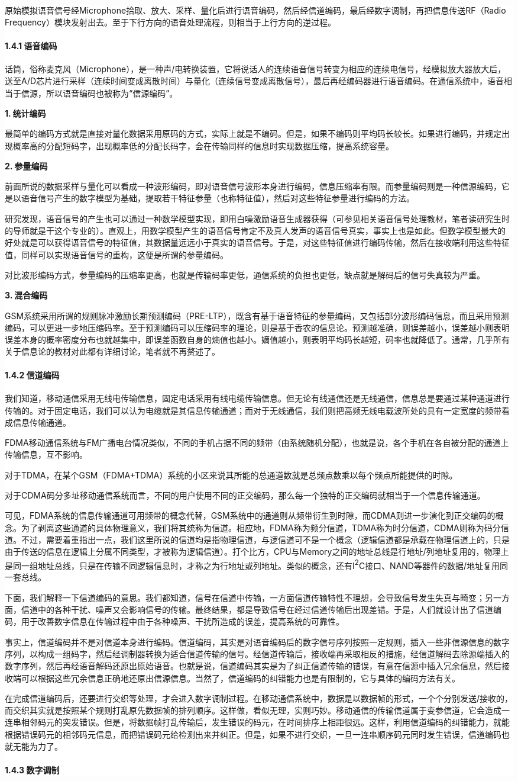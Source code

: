原始模拟语音信号经Microphone拾取、放大、采样、量化后进行语音编码，然后经信道编码，最后经数字调制，再把信息传送RF（Radio Frequency）模块发射出去。至于下行方向的语音处理流程，则相当于上行方向的逆过程。

#### 1.4.1 语音编码

话筒，俗称麦克风（Microphone），是一种声/电转换装置，它将说话人的连续语音信号转变为相应的连续电信号，经模拟放大器放大后，送至A/D芯片进行采样（连续时间变成离散时间）与量化（连续信号变成离散信号），最后再经编码器进行语音编码。在通信系统中，语音相当于信源，所以语音编码也被称为“信源编码”。

**1. 统计编码**

最简单的编码方式就是直接对量化数据采用原码的方式，实际上就是不编码。但是，如果不编码则平均码长较长。如果进行编码，并规定出现概率高的分配短码字，出现概率低的分配长码字，会在传输同样的信息时实现数据压缩，提高系统容量。

**2. 参量编码**

前面所说的数据采样与量化可以看成一种波形编码，即对语音信号波形本身进行编码，信息压缩率有限。而参量编码则是一种信源编码，它是以语音信号产生的数字模型为基础，提取若干特征参量（也称特征值），然后对这些特征参量进行编码的方法。

研究发现，语音信号的产生也可以通过一种数学模型实现，即用白噪激励语音生成器获得（可参见相关语音信号处理教材，笔者读研究生时的导师就是干这个专业的）。直观上，用数学模型产生的语音信号肯定不及真人发声的语音信号真实，事实上也是如此。但数学模型最大的好处就是可以获得语音信号的特征值，其数据量远远小于真实的语音信号。于是，对这些特征值进行编码传输，然后在接收端利用这些特征值，同样可以实现语音信号的重构，这便是所谓的参量编码。

对比波形编码方式，参量编码的压缩率更高，也就是传输码率更低，通信系统的负担也更低，缺点就是解码后的信号失真较为严重。

**3. 混合编码**

GSM系统采用所谓的规则脉冲激励长期预测编码（PRE-LTP），既含有基于语音特征的参量编码，又包括部分波形编码信息，而且采用预测编码，可以更进一步地压缩码率。至于预测编码可以压缩码率的理论，则是基于香农的信息论。预测越准确，则误差越小，误差越小则表明误差本身的概率密度分布也就越集中，即误差函数自身的熵值也越小。嫡值越小，则表明平均码长越短，码率也就降低了。通常，几乎所有关于信息论的教材对此都有详细讨论，笔者就不再赘述了。

#### 1.4.2 信道编码

我们知道，移动通信采用无线电传输信息，固定电话采用有线电缆传输信息。但无论有线通信还是无线通信，信息总是要通过某种通道进行传输的。对于固定电话，我们可以认为电缆就是其信息传输通道；而对于无线通信，我们则把高频无线电载波所处的具有一定宽度的频带看成信息传输通道。

FDMA移动通信系统与FM广播电台情况类似，不同的手机占据不同的频带（由系统随机分配），也就是说，各个手机在各自被分配的通道上传输信息，互不影响。

对于TDMA，在某个GSM（FDMA+TDMA）系统的小区来说其所能的总通道数就是总频点数乘以每个频点所能提供的时隙。

对于CDMA码分多址移动通信系统而言，不同的用户使用不同的正交编码，那么每一个独特的正交编码就相当于一个信息传输通道。

可见，FDMA系统的信息传输通道可用频带的概念代替，GSM系统中的通道则从频带衍生到时隙，而CDMA则进一步演化到正交编码的概念。为了剥离这些通道的具体物理意义，我们将其统称为信道。相应地，FDMA称为频分信道，TDMA称为时分信道，CDMA则称为码分信道。不过，需要着重指出一点，我们这里所说的信道均是指物理信道，与逻信道可不是一个概念（逻辑信道都是承载在物理信道上的，只是由于传送的信息在逻辑上分属不同类型，才被称为逻辑信道）。打个比方，CPU与Memory之间的地址总线是行地址/列地址复用的，物理上是同一组地址总线，只是在传输不同逻辑信息时，才称之为行地址或列地址。类似的概念，还有I$^2$C接口、NAND等器件的数据/地址复用同一套总线。

下面，我们解释一下信道编码的意思。我们都知道，信号在信道中传输，一方面信道传输特性不理想，会导致信号发生失真与畸变；另一方面，信道中的各种干扰、噪声又会影响信号的传输。最终结果，都是导致信号在经过信道传输后出现差错。于是，人们就设计出了信道编码，用于改善数字信息在传输过程中由于各种噪声、干扰所造成的误差，提高系统的可靠性。

事实上，信道编码并不是对信道本身进行编码。信道编码，其实是对语音编码后的数字信号序列按照一定规则，插入一些非信源信息的数字序列，以构成一组码字，然后经调制器转换为适合信道传输的信号。经信道传输后，接收端再采取相反的措施，经信道解码去除源端插入的数字序列，然后再经语音解码还原出原始语音。也就是说，信道编码其实是为了纠正信道传输的错误，有意在信源中插入冗余信息，然后接收端可以根据这些冗余信息正确地还原出信源信息。当然了，信道编码的纠错能力也是有限制的，它与具体的编码方法有关。

在完成信道编码后，还要进行交织等处理，才会进入数字调制过程。在移动通信系统中，数据是以数据帧的形式，一个个分别发送/接收的，而交织其实就是按照某个规则打乱原先数据帧的排列顺序。这样做，看似无理，实则巧妙。移动通信的传输信道属于变参信道，它会造成一连串相邻码元的突发错误。但是，将数据帧打乱传输后，发生错误的码元，在时间排序上相距很远。这样，利用信道编码的纠错能力，就能根据错误码元的相邻码元信息，而把错误码元给检测出来并纠正。但是，如果不进行交织，一旦一连串顺序码元同时发生错误，信道编码也就无能为力了。

#### 1.4.3 数字调制
